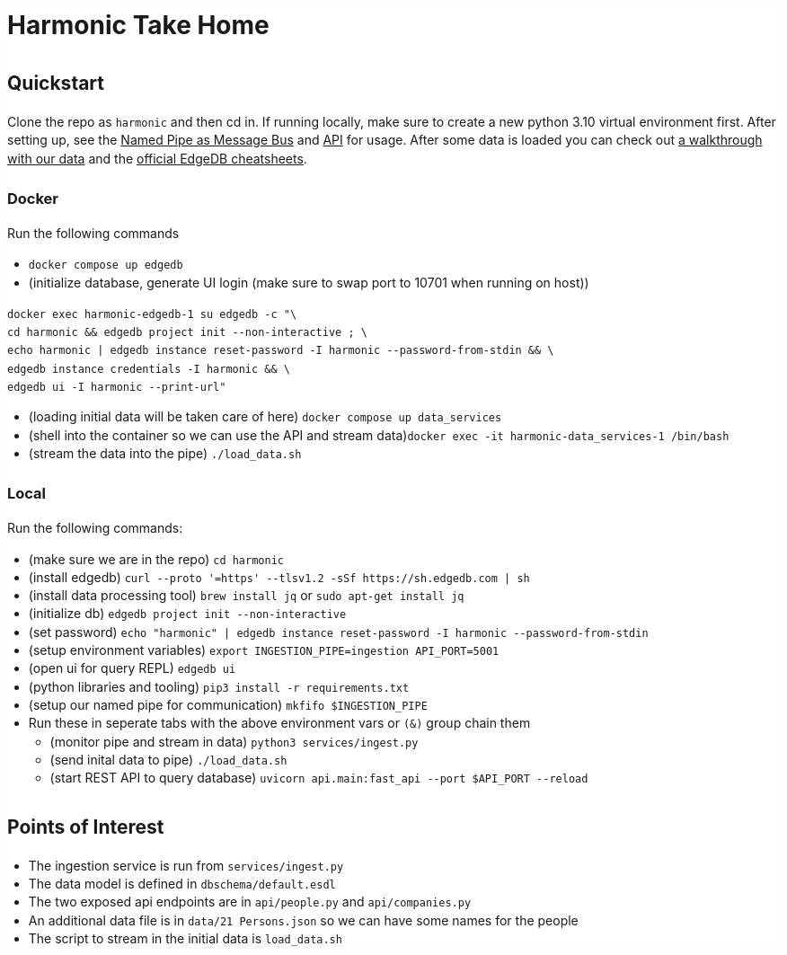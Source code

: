 # Harmonic Take Home
## Quickstart
Clone the repo as `harmonic` and then cd in.  If running locally, make sure to create a new python 3.10 virtual environment first.  After setting up, see the [Named Pipe as Message Bus](#named-pipe-as-message-bus) and [API](#api) for usage.  After some data is loaded you can check out [a walkthrough with our data](Exploration%20Cookbook.md) and the [official EdgeDB cheatsheets](https://www.edgedb.com/docs/guides/cheatsheet/index#cheatsheets).

### Docker
Run the following commands
- `docker compose up edgedb`
- (initialize database, generate UI login (make sure to swap port to 10701 when running on host)) 
```
docker exec harmonic-edgedb-1 su edgedb -c "\
cd harmonic && edgedb project init --non-interactive ; \
echo harmonic | edgedb instance reset-password -I harmonic --password-from-stdin && \
edgedb instance credentials -I harmonic && \
edgedb ui -I harmonic --print-url"
```
- (loading initial data will be taken care of here) `docker compose up data_services`
- (shell into the container so we can use the API and stream data)`docker exec -it harmonic-data_services-1 /bin/bash`
- (stream the data into the pipe) `./load_data.sh`


### Local
Run the following commands:
- (make sure we are in the repo) `cd harmonic`
- (install edgedb) `curl --proto '=https' --tlsv1.2 -sSf https://sh.edgedb.com | sh` 
- (install data processing tool) `brew install jq` or `sudo apt-get install jq`
- (initialize db) `edgedb project init --non-interactive`
- (set password) `echo "harmonic" | edgedb instance reset-password -I harmonic --password-from-stdin`
- (setup environment variables) `export INGESTION_PIPE=ingestion API_PORT=5001`
- (open ui for query REPL) `edgedb ui`
- (python libraries and tooling) `pip3 install -r requirements.txt`
- (setup our named pipe for communication) `mkfifo $INGESTION_PIPE`
- Run these in seperate tabs with the above environment vars or `(&)` group chain them
  - (monitor pipe and stream in data) `python3 services/ingest.py`
  - (send inital data to pipe) `./load_data.sh`
  - (start REST API to query database) `uvicorn api.main:fast_api --port $API_PORT --reload`

## Points of Interest
- The ingestion service is run from `services/ingest.py`
- The data model is defined in `dbschema/default.esdl`
- The two exposed api endpoints are in `api/people.py` and `api/companies.py`
- An additional data file is in `data/21 Persons.json` so we can have some names for the people
- The script to stream in the initial data is `load_data.sh`
